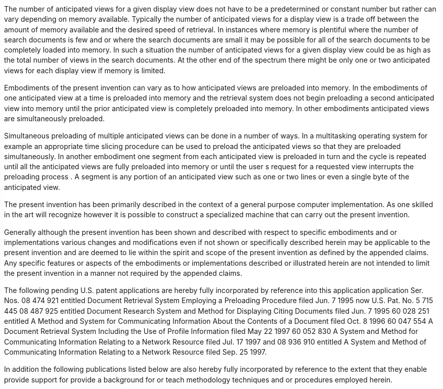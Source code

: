 The number of anticipated views for a given display view does not have to be a predetermined or constant number but rather can vary depending on memory available. Typically the number of anticipated views for a display view is a trade off between the amount of memory available and the desired speed of retrieval. In instances where memory is plentiful where the number of search documents is few and or where the search documents are small it may be possible for all of the search documents to be completely loaded into memory. In such a situation the number of anticipated views for a given display view could be as high as the total number of views in the search documents. At the other end of the spectrum there might be only one or two anticipated views for each display view if memory is limited.

Embodiments of the present invention can vary as to how anticipated views are preloaded into memory. In the embodiments of one anticipated view at a time is preloaded into memory and the retrieval system does not begin preloading a second anticipated view into memory until the prior anticipated view is completely preloaded into memory. In other embodiments anticipated views are simultaneously preloaded.

Simultaneous preloading of multiple anticipated views can be done in a number of ways. In a multitasking operating system for example an appropriate time slicing procedure can be used to preload the anticipated views so that they are preloaded simultaneously. In another embodiment one segment from each anticipated view is preloaded in turn and the cycle is repeated until all the anticipated views are fully preloaded into memory or until the user s request for a requested view interrupts the preloading process . A segment is any portion of an anticipated view such as one or two lines or even a single byte of the anticipated view.

The present invention has been primarily described in the context of a general purpose computer implementation. As one skilled in the art will recognize however it is possible to construct a specialized machine that can carry out the present invention.

Generally although the present invention has been shown and described with respect to specific embodiments and or implementations various changes and modifications even if not shown or specifically described herein may be applicable to the present invention and are deemed to lie within the spirit and scope of the present invention as defined by the appended claims. Any specific features or aspects of the embodiments or implementations described or illustrated herein are not intended to limit the present invention in a manner not required by the appended claims.

The following pending U.S. patent applications are hereby fully incorporated by reference into this application application Ser. Nos. 08 474 921 entitled Document Retrieval System Employing a Preloading Procedure filed Jun. 7 1995 now U.S. Pat. No. 5 715 445 08 487 925 entitled Document Research System and Method for Displaying Citing Documents filed Jun. 7 1995 60 028 251 entitled A Method and System for Communicating Information About the Contents of a Document filed Oct. 8 1996 60 047 554 A Document Retrieval System Including the Use of Profile Information filed May 22 1997 60 052 830 A System and Method for Communicating Information Relating to a Network Resource filed Jul. 17 1997 and 08 936 910 entitled A System and Method of Communicating Information Relating to a Network Resource filed Sep. 25 1997.

In addition the following publications listed below are also hereby fully incorporated by reference to the extent that they enable provide support for provide a background for or teach methodology techniques and or procedures employed herein.

